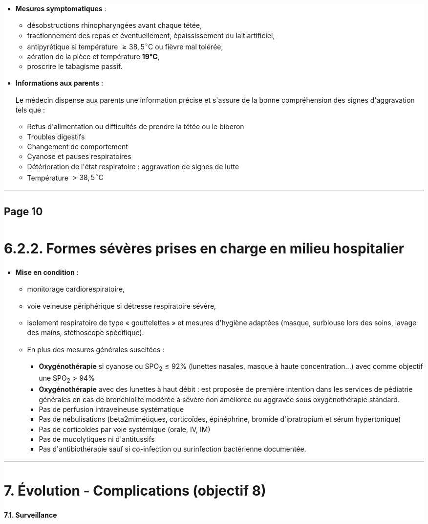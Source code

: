 - **Mesures symptomatiques** :
  - désobstructions rhinopharyngées avant chaque tétée,
  - fractionnement des repas et éventuellement, épaississement du lait artificiel,
  - antipyrétique si température $\geq 38,5^{\circ} \mathrm{C}$ ou fièvre mal tolérée,
  - aération de la pièce et température **19°C**,
  - proscrire le tabagisme passif.

- **Informations aux parents** :

  Le médecin dispense aux parents une information précise et s'assure de la bonne compréhension des signes d'aggravation tels que :

  - Refus d'alimentation ou difficultés de prendre la tétée ou le biberon
  - Troubles digestifs
  - Changement de comportement
  - Cyanose et pauses respiratoires
  - Détérioration de l'état respiratoire : aggravation de signes de lutte
  - Température $> 38,5^{\circ} \mathrm{C}$

---

## Page 10

# 6.2.2. **Formes sévères prises en charge en milieu hospitalier**

- **Mise en condition** :

  - monitorage cardiorespiratoire,
  - voie veineuse périphérique si détresse respiratoire sévère,
  - isolement respiratoire de type « gouttelettes » et mesures d'hygiène adaptées (masque, surblouse lors des soins, lavage des mains, stéthoscope spécifique).

  - En plus des mesures générales suscitées :
    - **Oxygénothérapie** si cyanose ou $\mathrm{SPO}_{2} \leq 92 \%$ (lunettes nasales, masque à haute concentration...) avec comme objectif une $\mathrm{SPO}_{2} > 94 \%$
    - **Oxygénothérapie** avec des lunettes à haut débit : est proposée de première intention dans les services de pédiatrie générales en cas de bronchiolite modérée à sévère non améliorée ou aggravée sous oxygénothérapie standard.
    - Pas de perfusion intraveineuse systématique
    - Pas de nébulisations (beta2mimétiques, corticoïdes, épinéphrine, bromide d'ipratropium et sérum hypertonique)
    - Pas de corticoïdes par voie systémique (orale, IV, IM)
    - Pas de mucolytiques ni d'antitussifs
    - Pas d'antibiothérapie sauf si co-infection ou surinfection bactérienne documentée.

---

# 7. **Évolution - Complications** (objectif 8)

#### 7.1. **Surveillance**
